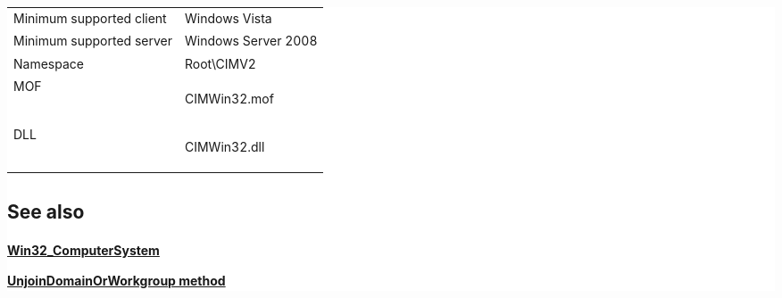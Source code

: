 
|                                     |                                                                                         |
|-------------------------------------|-----------------------------------------------------------------------------------------|
| Minimum supported client<br/> | Windows Vista<br/>                                                                |
| Minimum supported server<br/> | Windows Server 2008<br/>                                                          |
| Namespace<br/>                | Root\\CIMV2<br/>                                                                  |
| MOF<br/>                      | <dl> <dt>CIMWin32.mof</dt> </dl> |
| DLL<br/>                      | <dl> <dt>CIMWin32.dll</dt> </dl> |



## See also

<dl> <dt>

[**Win32\_ComputerSystem**](win32-computersystem.md)
</dt> <dt>

[**UnjoinDomainOrWorkgroup method**](unjoindomainorworkgroup-method-in-class-win32-computersystem.md)
</dt> </dl>

 

 




